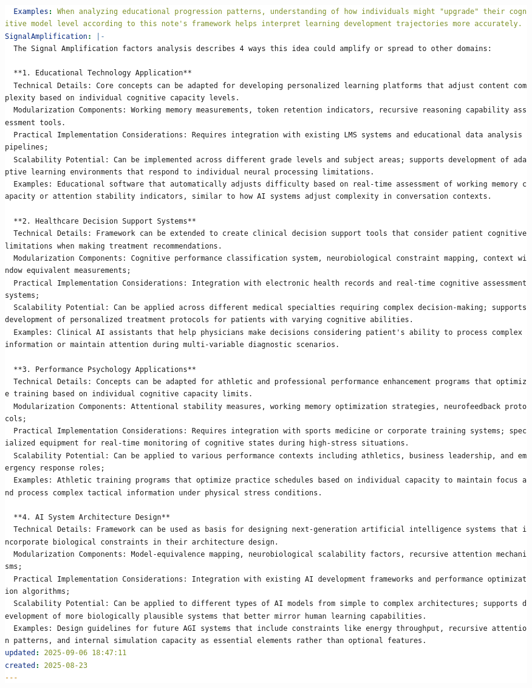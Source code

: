```yaml
  Examples: When analyzing educational progression patterns, understanding of how individuals might "upgrade" their cognitive model level according to this note's framework helps interpret learning development trajectories more accurately.
SignalAmplification: |-
  The Signal Amplification factors analysis describes 4 ways this idea could amplify or spread to other domains:

  **1. Educational Technology Application**
  Technical Details: Core concepts can be adapted for developing personalized learning platforms that adjust content complexity based on individual cognitive capacity levels.
  Modularization Components: Working memory measurements, token retention indicators, recursive reasoning capability assessment tools.
  Practical Implementation Considerations: Requires integration with existing LMS systems and educational data analysis pipelines;
  Scalability Potential: Can be implemented across different grade levels and subject areas; supports development of adaptive learning environments that respond to individual neural processing limitations.
  Examples: Educational software that automatically adjusts difficulty based on real-time assessment of working memory capacity or attention stability indicators, similar to how AI systems adjust complexity in conversation contexts.

  **2. Healthcare Decision Support Systems**
  Technical Details: Framework can be extended to create clinical decision support tools that consider patient cognitive limitations when making treatment recommendations.
  Modularization Components: Cognitive performance classification system, neurobiological constraint mapping, context window equivalent measurements;
  Practical Implementation Considerations: Integration with electronic health records and real-time cognitive assessment systems;
  Scalability Potential: Can be applied across different medical specialties requiring complex decision-making; supports development of personalized treatment protocols for patients with varying cognitive abilities.
  Examples: Clinical AI assistants that help physicians make decisions considering patient's ability to process complex information or maintain attention during multi-variable diagnostic scenarios.

  **3. Performance Psychology Applications**
  Technical Details: Concepts can be adapted for athletic and professional performance enhancement programs that optimize training based on individual cognitive capacity limits.
  Modularization Components: Attentional stability measures, working memory optimization strategies, neurofeedback protocols;
  Practical Implementation Considerations: Requires integration with sports medicine or corporate training systems; specialized equipment for real-time monitoring of cognitive states during high-stress situations.
  Scalability Potential: Can be applied to various performance contexts including athletics, business leadership, and emergency response roles;
  Examples: Athletic training programs that optimize practice schedules based on individual capacity to maintain focus and process complex tactical information under physical stress conditions.

  **4. AI System Architecture Design**
  Technical Details: Framework can be used as basis for designing next-generation artificial intelligence systems that incorporate biological constraints in their architecture design.
  Modularization Components: Model-equivalence mapping, neurobiological scalability factors, recursive attention mechanisms;
  Practical Implementation Considerations: Integration with existing AI development frameworks and performance optimization algorithms;
  Scalability Potential: Can be applied to different types of AI models from simple to complex architectures; supports development of more biologically plausible systems that better mirror human learning capabilities.
  Examples: Design guidelines for future AGI systems that include constraints like energy throughput, recursive attention patterns, and internal simulation capacity as essential elements rather than optional features.
updated: 2025-09-06 18:47:11
created: 2025-08-23
---
```